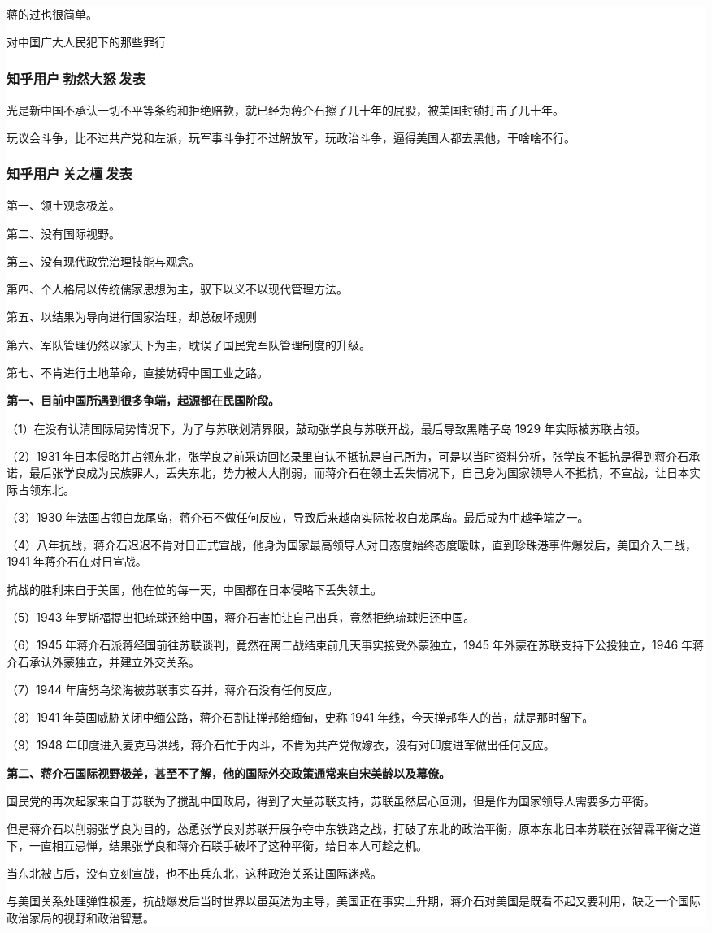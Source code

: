 蒋的过也很简单。

对中国广大人民犯下的那些罪行
    
    
    
    
### 知乎用户 勃然大怒 发表
    
光是新中国不承认一切不平等条约和拒绝赔款，就已经为蒋介石擦了几十年的屁股，被美国封锁打击了几十年。

玩议会斗争，比不过共产党和左派，玩军事斗争打不过解放军，玩政治斗争，逼得美国人都去黑他，干啥啥不行。
    
    
    
    
### 知乎用户 关之檀 发表
    
第一、领土观念极差。

第二、没有国际视野。

第三、没有现代政党治理技能与观念。

第四、个人格局以传统儒家思想为主，驭下以义不以现代管理方法。

第五、以结果为导向进行国家治理，却总破坏规则

第六、军队管理仍然以家天下为主，耽误了国民党军队管理制度的升级。

第七、不肯进行土地革命，直接妨碍中国工业之路。

**第一、目前中国所遇到很多争端，起源都在民国阶段。**

（1）在没有认清国际局势情况下，为了与苏联划清界限，鼓动张学良与苏联开战，最后导致黑瞎子岛 1929 年实际被苏联占领。

（2）1931 年日本侵略并占领东北，张学良之前采访回忆录里自认不抵抗是自己所为，可是以当时资料分析，张学良不抵抗是得到蒋介石承诺，最后张学良成为民族罪人，丢失东北，势力被大大削弱，而蒋介石在领土丢失情况下，自己身为国家领导人不抵抗，不宣战，让日本实际占领东北。

（3）1930 年法国占领白龙尾岛，蒋介石不做任何反应，导致后来越南实际接收白龙尾岛。最后成为中越争端之一。

（4）八年抗战，蒋介石迟迟不肯对日正式宣战，他身为国家最高领导人对日态度始终态度暧昧，直到珍珠港事件爆发后，美国介入二战，1941 年蒋介石在对日宣战。

抗战的胜利来自于美国，他在位的每一天，中国都在日本侵略下丢失领土。

（5）1943 年罗斯福提出把琉球还给中国，蒋介石害怕让自己出兵，竟然拒绝琉球归还中国。

（6）1945 年蒋介石派蒋经国前往苏联谈判，竟然在离二战结束前几天事实接受外蒙独立，1945 年外蒙在苏联支持下公投独立，1946 年蒋介石承认外蒙独立，并建立外交关系。

（7）1944 年唐努乌梁海被苏联事实吞并，蒋介石没有任何反应。

（8）1941 年英国威胁关闭中缅公路，蒋介石割让掸邦给缅甸，史称 1941 年线，今天掸邦华人的苦，就是那时留下。

（9）1948 年印度进入麦克马洪线，蒋介石忙于内斗，不肯为共产党做嫁衣，没有对印度进军做出任何反应。

**第二、蒋介石国际视野极差，甚至不了解，他的国际外交政策通常来自宋美龄以及幕僚。**

国民党的再次起家来自于苏联为了搅乱中国政局，得到了大量苏联支持，苏联虽然居心叵测，但是作为国家领导人需要多方平衡。

但是蒋介石以削弱张学良为目的，怂恿张学良对苏联开展争夺中东铁路之战，打破了东北的政治平衡，原本东北日本苏联在张智霖平衡之道下，一直相互忌惮，结果张学良和蒋介石联手破坏了这种平衡，给日本人可趁之机。

当东北被占后，没有立刻宣战，也不出兵东北，这种政治关系让国际迷惑。

与美国关系处理弹性极差，抗战爆发后当时世界以虽英法为主导，美国正在事实上升期，蒋介石对美国是既看不起又要利用，缺乏一个国际政治家局的视野和政治智慧。
